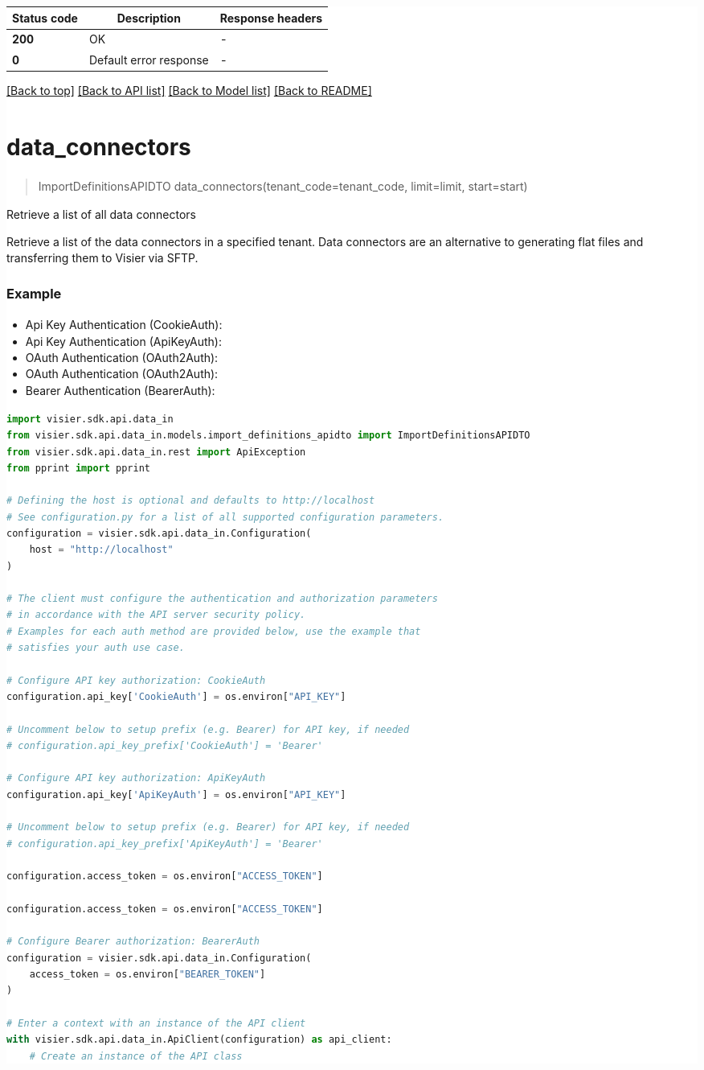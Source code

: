 | Status code | Description | Response headers |
|-------------|-------------|------------------|
**200** | OK |  -  |
**0** | Default error response |  -  |

[[Back to top]](#) [[Back to API list]](../README.md#documentation-for-api-endpoints) [[Back to Model list]](../README.md#documentation-for-models) [[Back to README]](../README.md)

# **data_connectors**
> ImportDefinitionsAPIDTO data_connectors(tenant_code=tenant_code, limit=limit, start=start)

Retrieve a list of all data connectors

Retrieve a list of the data connectors in a specified tenant. Data connectors are an alternative  to generating flat files and transferring them to Visier via SFTP.

### Example

* Api Key Authentication (CookieAuth):
* Api Key Authentication (ApiKeyAuth):
* OAuth Authentication (OAuth2Auth):
* OAuth Authentication (OAuth2Auth):
* Bearer Authentication (BearerAuth):

```python
import visier.sdk.api.data_in
from visier.sdk.api.data_in.models.import_definitions_apidto import ImportDefinitionsAPIDTO
from visier.sdk.api.data_in.rest import ApiException
from pprint import pprint

# Defining the host is optional and defaults to http://localhost
# See configuration.py for a list of all supported configuration parameters.
configuration = visier.sdk.api.data_in.Configuration(
    host = "http://localhost"
)

# The client must configure the authentication and authorization parameters
# in accordance with the API server security policy.
# Examples for each auth method are provided below, use the example that
# satisfies your auth use case.

# Configure API key authorization: CookieAuth
configuration.api_key['CookieAuth'] = os.environ["API_KEY"]

# Uncomment below to setup prefix (e.g. Bearer) for API key, if needed
# configuration.api_key_prefix['CookieAuth'] = 'Bearer'

# Configure API key authorization: ApiKeyAuth
configuration.api_key['ApiKeyAuth'] = os.environ["API_KEY"]

# Uncomment below to setup prefix (e.g. Bearer) for API key, if needed
# configuration.api_key_prefix['ApiKeyAuth'] = 'Bearer'

configuration.access_token = os.environ["ACCESS_TOKEN"]

configuration.access_token = os.environ["ACCESS_TOKEN"]

# Configure Bearer authorization: BearerAuth
configuration = visier.sdk.api.data_in.Configuration(
    access_token = os.environ["BEARER_TOKEN"]
)

# Enter a context with an instance of the API client
with visier.sdk.api.data_in.ApiClient(configuration) as api_client:
    # Create an instance of the API class
```